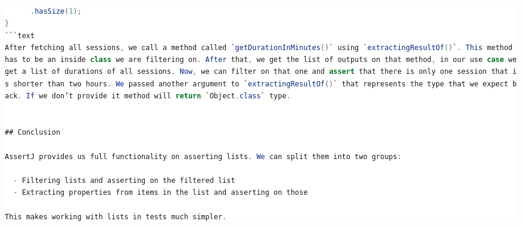 ```java
      .hasSize(1);
}
```text
After fetching all sessions, we call a method called `getDurationInMinutes()` using `extractingResultOf()`. This method has to be an inside class we are filtering on. After that, we get the list of outputs on that method, in our use case we get a list of durations of all sessions. Now, we can filter on that one and assert that there is only one session that is shorter than two hours. We passed another argument to `extractingResultOf()` that represents the type that we expect back. If we don’t provide it method will return `Object.class` type.


## Conclusion

AssertJ provides us full functionality on asserting lists. We can split them into two groups:
  
  - Filtering lists and asserting on the filtered list
  - Extracting properties from items in the list and asserting on those

This makes working with lists in tests much simpler.
